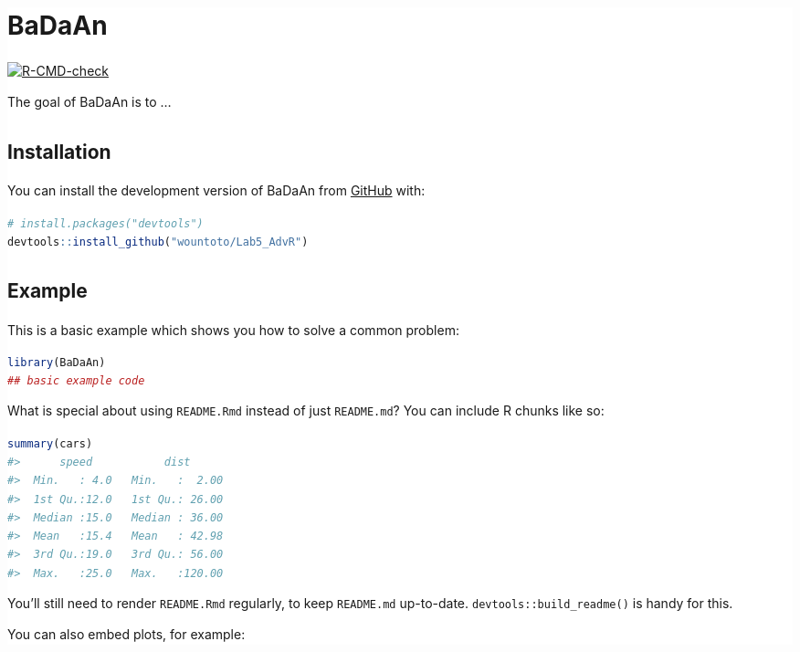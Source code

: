 


# BaDaAn



[![R-CMD-check](https://github.com/wountoto/Lab5_AdvR/actions/workflows/R-CMD-check.yaml/badge.svg)](https://github.com/wountoto/Lab5_AdvR/actions/workflows/R-CMD-check.yaml)


The goal of BaDaAn is to …

## Installation

You can install the development version of BaDaAn from
[GitHub](https://github.com/) with:

``` r
# install.packages("devtools")
devtools::install_github("wountoto/Lab5_AdvR")
```

## Example

This is a basic example which shows you how to solve a common problem:

``` r
library(BaDaAn)
## basic example code
```

What is special about using `README.Rmd` instead of just `README.md`?
You can include R chunks like so:

``` r
summary(cars)
#>      speed           dist       
#>  Min.   : 4.0   Min.   :  2.00  
#>  1st Qu.:12.0   1st Qu.: 26.00  
#>  Median :15.0   Median : 36.00  
#>  Mean   :15.4   Mean   : 42.98  
#>  3rd Qu.:19.0   3rd Qu.: 56.00  
#>  Max.   :25.0   Max.   :120.00
```

You’ll still need to render `README.Rmd` regularly, to keep `README.md`
up-to-date. `devtools::build_readme()` is handy for this.

You can also embed plots, for example:
